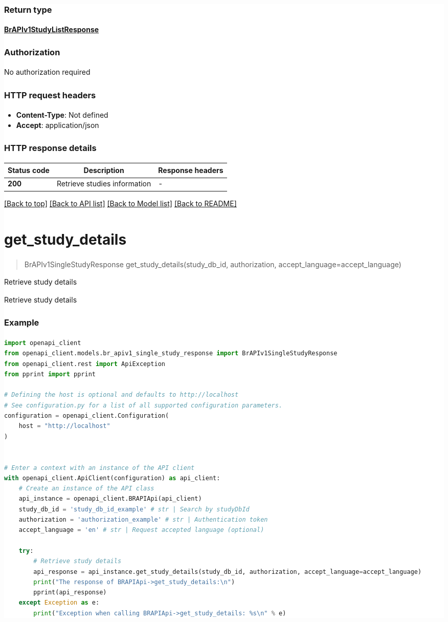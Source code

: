 ### Return type

[**BrAPIv1StudyListResponse**](BrAPIv1StudyListResponse.md)

### Authorization

No authorization required

### HTTP request headers

 - **Content-Type**: Not defined
 - **Accept**: application/json

### HTTP response details

| Status code | Description | Response headers |
|-------------|-------------|------------------|
**200** | Retrieve studies information |  -  |

[[Back to top]](#) [[Back to API list]](../README.md#documentation-for-api-endpoints) [[Back to Model list]](../README.md#documentation-for-models) [[Back to README]](../README.md)

# **get_study_details**
> BrAPIv1SingleStudyResponse get_study_details(study_db_id, authorization, accept_language=accept_language)

Retrieve study details

Retrieve study details

### Example


```python
import openapi_client
from openapi_client.models.br_apiv1_single_study_response import BrAPIv1SingleStudyResponse
from openapi_client.rest import ApiException
from pprint import pprint

# Defining the host is optional and defaults to http://localhost
# See configuration.py for a list of all supported configuration parameters.
configuration = openapi_client.Configuration(
    host = "http://localhost"
)


# Enter a context with an instance of the API client
with openapi_client.ApiClient(configuration) as api_client:
    # Create an instance of the API class
    api_instance = openapi_client.BRAPIApi(api_client)
    study_db_id = 'study_db_id_example' # str | Search by studyDbId
    authorization = 'authorization_example' # str | Authentication token
    accept_language = 'en' # str | Request accepted language (optional)

    try:
        # Retrieve study details
        api_response = api_instance.get_study_details(study_db_id, authorization, accept_language=accept_language)
        print("The response of BRAPIApi->get_study_details:\n")
        pprint(api_response)
    except Exception as e:
        print("Exception when calling BRAPIApi->get_study_details: %s\n" % e)
```
